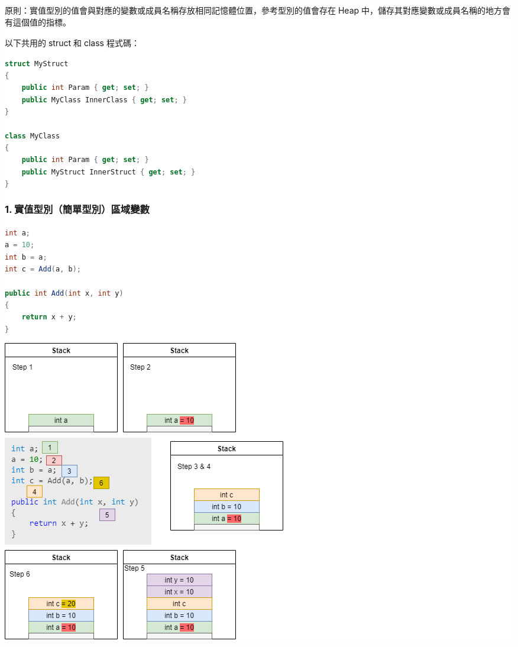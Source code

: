 原則：實值型別的值會與對應的變數或成員名稱存放相同記憶體位置，參考型別的值會存在 Heap 中，儲存其對應變數或成員名稱的地方會有這個值的指標。

以下共用的 struct 和 class 程式碼：
``` csharp
struct MyStruct
{
    public int Param { get; set; }
    public MyClass InnerClass { get; set; }
}

class MyClass
{
    public int Param { get; set; }
    public MyStruct InnerStruct { get; set; }
}
```

### 1. 實值型別（簡單型別）區域變數
``` csharp
int a;
a = 10;
int b = a;
int c = Add(a, b);

public int Add(int x, int y)
{
    return x + y;
}
```

![valuetype](../../../static/images/2021-07-10/01ValueType.png)
